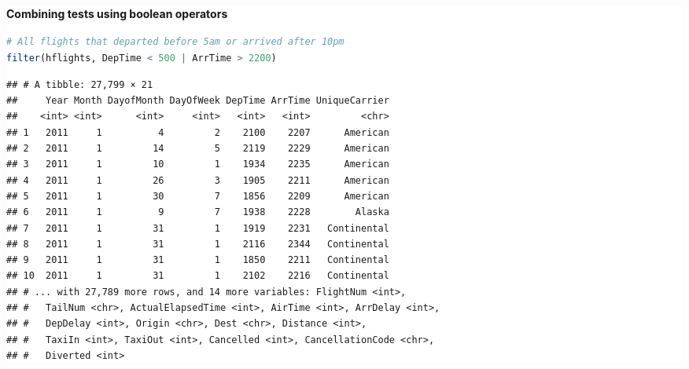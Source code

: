 **Combining tests using boolean operators**

``` r
# All flights that departed before 5am or arrived after 10pm
filter(hflights, DepTime < 500 | ArrTime > 2200)
```

    ## # A tibble: 27,799 × 21
    ##     Year Month DayofMonth DayOfWeek DepTime ArrTime UniqueCarrier
    ##    <int> <int>      <int>     <int>   <int>   <int>         <chr>
    ## 1   2011     1          4         2    2100    2207      American
    ## 2   2011     1         14         5    2119    2229      American
    ## 3   2011     1         10         1    1934    2235      American
    ## 4   2011     1         26         3    1905    2211      American
    ## 5   2011     1         30         7    1856    2209      American
    ## 6   2011     1          9         7    1938    2228        Alaska
    ## 7   2011     1         31         1    1919    2231   Continental
    ## 8   2011     1         31         1    2116    2344   Continental
    ## 9   2011     1         31         1    1850    2211   Continental
    ## 10  2011     1         31         1    2102    2216   Continental
    ## # ... with 27,789 more rows, and 14 more variables: FlightNum <int>,
    ## #   TailNum <chr>, ActualElapsedTime <int>, AirTime <int>, ArrDelay <int>,
    ## #   DepDelay <int>, Origin <chr>, Dest <chr>, Distance <int>,
    ## #   TaxiIn <int>, TaxiOut <int>, Cancelled <int>, CancellationCode <chr>,
    ## #   Diverted <int>
